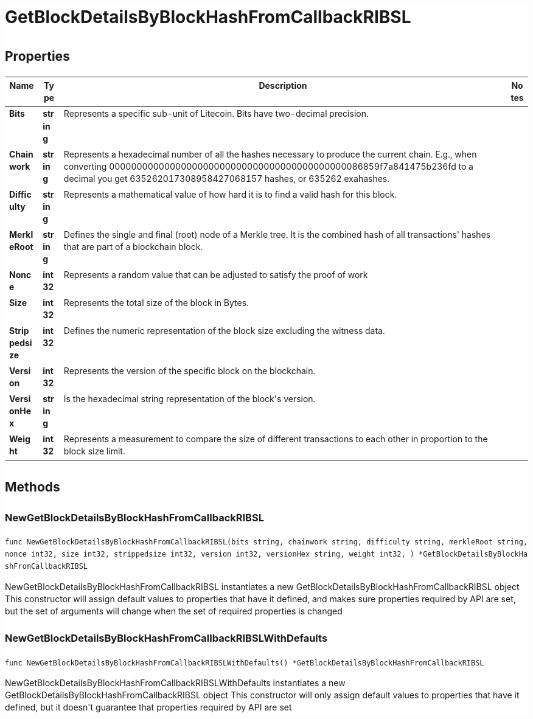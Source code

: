 # GetBlockDetailsByBlockHashFromCallbackRIBSL

## Properties

Name | Type | Description | Notes
------------ | ------------- | ------------- | -------------
**Bits** | **string** | Represents a specific sub-unit of Litecoin. Bits have two-decimal precision. | 
**Chainwork** | **string** | Represents a hexadecimal number of all the hashes necessary to produce the current chain. E.g., when converting 0000000000000000000000000000000000000000000086859f7a841475b236fd to a decimal you get 635262017308958427068157 hashes, or 635262 exahashes. | 
**Difficulty** | **string** | Represents a mathematical value of how hard it is to find a valid hash for this block. | 
**MerkleRoot** | **string** | Defines the single and final (root) node of a Merkle tree. It is the combined hash of all transactions&#39; hashes that are part of a blockchain block. | 
**Nonce** | **int32** | Represents a random value that can be adjusted to satisfy the proof of work | 
**Size** | **int32** | Represents the total size of the block in Bytes. | 
**Strippedsize** | **int32** | Defines the numeric representation of the block size excluding the witness data. | 
**Version** | **int32** | Represents the version of the specific block on the blockchain. | 
**VersionHex** | **string** | Is the hexadecimal string representation of the block&#39;s version. | 
**Weight** | **int32** | Represents a measurement to compare the size of different transactions to each other in proportion to the block size limit. | 

## Methods

### NewGetBlockDetailsByBlockHashFromCallbackRIBSL

`func NewGetBlockDetailsByBlockHashFromCallbackRIBSL(bits string, chainwork string, difficulty string, merkleRoot string, nonce int32, size int32, strippedsize int32, version int32, versionHex string, weight int32, ) *GetBlockDetailsByBlockHashFromCallbackRIBSL`

NewGetBlockDetailsByBlockHashFromCallbackRIBSL instantiates a new GetBlockDetailsByBlockHashFromCallbackRIBSL object
This constructor will assign default values to properties that have it defined,
and makes sure properties required by API are set, but the set of arguments
will change when the set of required properties is changed

### NewGetBlockDetailsByBlockHashFromCallbackRIBSLWithDefaults

`func NewGetBlockDetailsByBlockHashFromCallbackRIBSLWithDefaults() *GetBlockDetailsByBlockHashFromCallbackRIBSL`

NewGetBlockDetailsByBlockHashFromCallbackRIBSLWithDefaults instantiates a new GetBlockDetailsByBlockHashFromCallbackRIBSL object
This constructor will only assign default values to properties that have it defined,
but it doesn't guarantee that properties required by API are set
